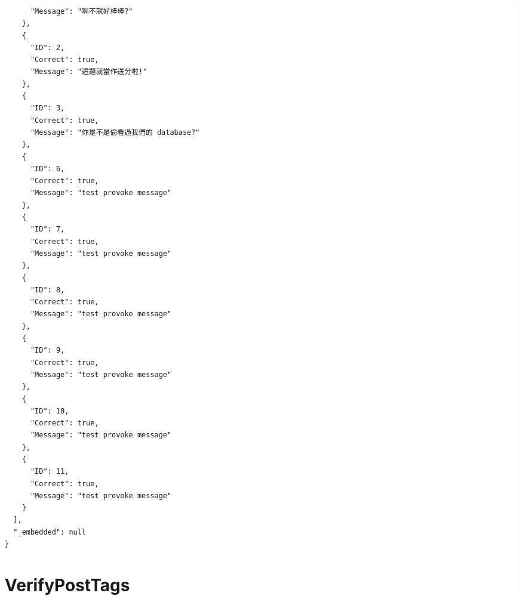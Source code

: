 ```
      "Message": "啊不就好棒棒?"
    },
    {
      "ID": 2,
      "Correct": true,
      "Message": "這題就當作送分啦!"
    },
    {
      "ID": 3,
      "Correct": true,
      "Message": "你是不是偷看過我們的 database?"
    },
    {
      "ID": 6,
      "Correct": true,
      "Message": "test provoke message"
    },
    {
      "ID": 7,
      "Correct": true,
      "Message": "test provoke message"
    },
    {
      "ID": 8,
      "Correct": true,
      "Message": "test provoke message"
    },
    {
      "ID": 9,
      "Correct": true,
      "Message": "test provoke message"
    },
    {
      "ID": 10,
      "Correct": true,
      "Message": "test provoke message"
    },
    {
      "ID": 11,
      "Correct": true,
      "Message": "test provoke message"
    }
  ],
  "_embedded": null
}
```


# VerifyPostTags
